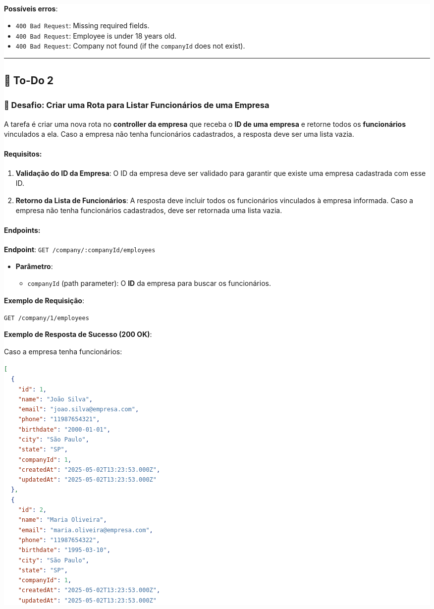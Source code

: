 **Possíveis erros**:

* `400 Bad Request`: Missing required fields.
* `400 Bad Request`: Employee is under 18 years old.
* `400 Bad Request`: Company not found (if the `companyId` does not exist).

---

## 📝 To-Do 2

### 🚀 Desafio: Criar uma Rota para Listar Funcionários de uma Empresa

A tarefa é criar uma nova rota no **controller da empresa** que receba o **ID de uma empresa** e retorne todos os **funcionários** vinculados a ela. Caso a empresa não tenha funcionários cadastrados, a resposta deve ser uma lista vazia.

#### Requisitos:

1. **Validação do ID da Empresa**: O ID da empresa deve ser validado para garantir que existe uma empresa cadastrada com esse ID.

2. **Retorno da Lista de Funcionários**: A resposta deve incluir todos os funcionários vinculados à empresa informada. Caso a empresa não tenha funcionários cadastrados, deve ser retornada uma lista vazia.

#### Endpoints:

**Endpoint**: `GET /company/:companyId/employees`

- **Parâmetro**:

  - `companyId` (path parameter): O **ID** da empresa para buscar os funcionários.

**Exemplo de Requisição**:

```
GET /company/1/employees
```

**Exemplo de Resposta de Sucesso (200 OK)**:

Caso a empresa tenha funcionários:

```json
[
  {
    "id": 1,
    "name": "João Silva",
    "email": "joao.silva@empresa.com",
    "phone": "11987654321",
    "birthdate": "2000-01-01",
    "city": "São Paulo",
    "state": "SP",
    "companyId": 1,
    "createdAt": "2025-05-02T13:23:53.000Z",
    "updatedAt": "2025-05-02T13:23:53.000Z"
  },
  {
    "id": 2,
    "name": "Maria Oliveira",
    "email": "maria.oliveira@empresa.com",
    "phone": "11987654322",
    "birthdate": "1995-03-10",
    "city": "São Paulo",
    "state": "SP",
    "companyId": 1,
    "createdAt": "2025-05-02T13:23:53.000Z",
    "updatedAt": "2025-05-02T13:23:53.000Z"
```